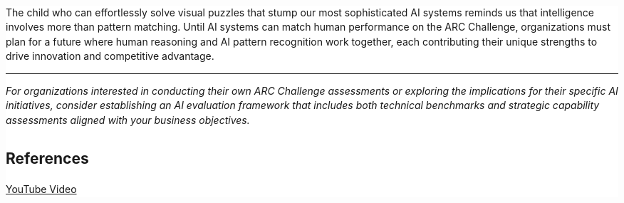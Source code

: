 The child who can effortlessly solve visual puzzles that stump our most sophisticated AI systems reminds us that intelligence involves more than pattern matching. Until AI systems can match human performance on the ARC Challenge, organizations must plan for a future where human reasoning and AI pattern recognition work together, each contributing their unique strengths to drive innovation and competitive advantage.

---

*For organizations interested in conducting their own ARC Challenge assessments or exploring the implications for their specific AI initiatives, consider establishing an AI evaluation framework that includes both technical benchmarks and strategic capability assessments aligned with your business objectives.*

## References

[YouTube Video](https://www.youtube.com/watch?v=5QcCeSsNRks)